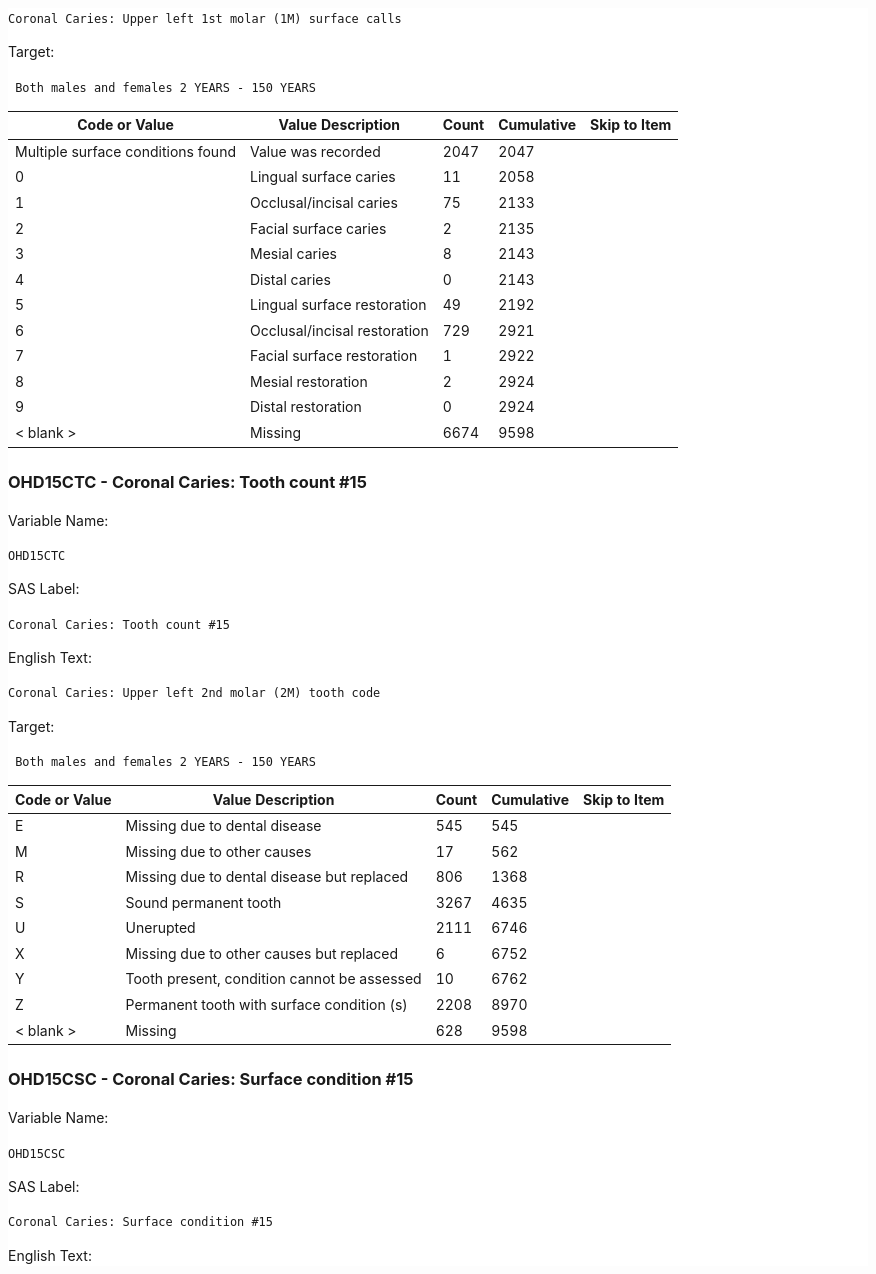     Coronal Caries: Upper left 1st molar (1M) surface calls
Target:

     Both males and females 2 YEARS - 150 YEARS
Code or Value | Value Description | Count | Cumulative | Skip to Item  
---|---|---|---|---  
Multiple surface conditions found | Value was recorded | 2047 | 2047 |   
0 | Lingual surface caries | 11 | 2058 |   
1 | Occlusal/incisal caries | 75 | 2133 |   
2 | Facial surface caries | 2 | 2135 |   
3 | Mesial caries | 8 | 2143 |   
4 | Distal caries | 0 | 2143 |   
5 | Lingual surface restoration | 49 | 2192 |   
6 | Occlusal/incisal restoration | 729 | 2921 |   
7 | Facial surface restoration | 1 | 2922 |   
8 | Mesial restoration | 2 | 2924 |   
9 | Distal restoration | 0 | 2924 |   
< blank > | Missing | 6674 | 9598 |   
  
### OHD15CTC - Coronal Caries: Tooth count #15

Variable Name:

    OHD15CTC
SAS Label:

    Coronal Caries: Tooth count #15
English Text:

    Coronal Caries: Upper left 2nd molar (2M) tooth code
Target:

     Both males and females 2 YEARS - 150 YEARS
Code or Value | Value Description | Count | Cumulative | Skip to Item  
---|---|---|---|---  
E | Missing due to dental disease | 545 | 545 |   
M | Missing due to other causes | 17 | 562 |   
R | Missing due to dental disease but replaced | 806 | 1368 |   
S | Sound permanent tooth | 3267 | 4635 |   
U | Unerupted | 2111 | 6746 |   
X | Missing due to other causes but replaced | 6 | 6752 |   
Y | Tooth present, condition cannot be assessed | 10 | 6762 |   
Z | Permanent tooth with surface condition (s) | 2208 | 8970 |   
< blank > | Missing | 628 | 9598 |   
  
### OHD15CSC - Coronal Caries: Surface condition #15

Variable Name:

    OHD15CSC
SAS Label:

    Coronal Caries: Surface condition #15
English Text:
